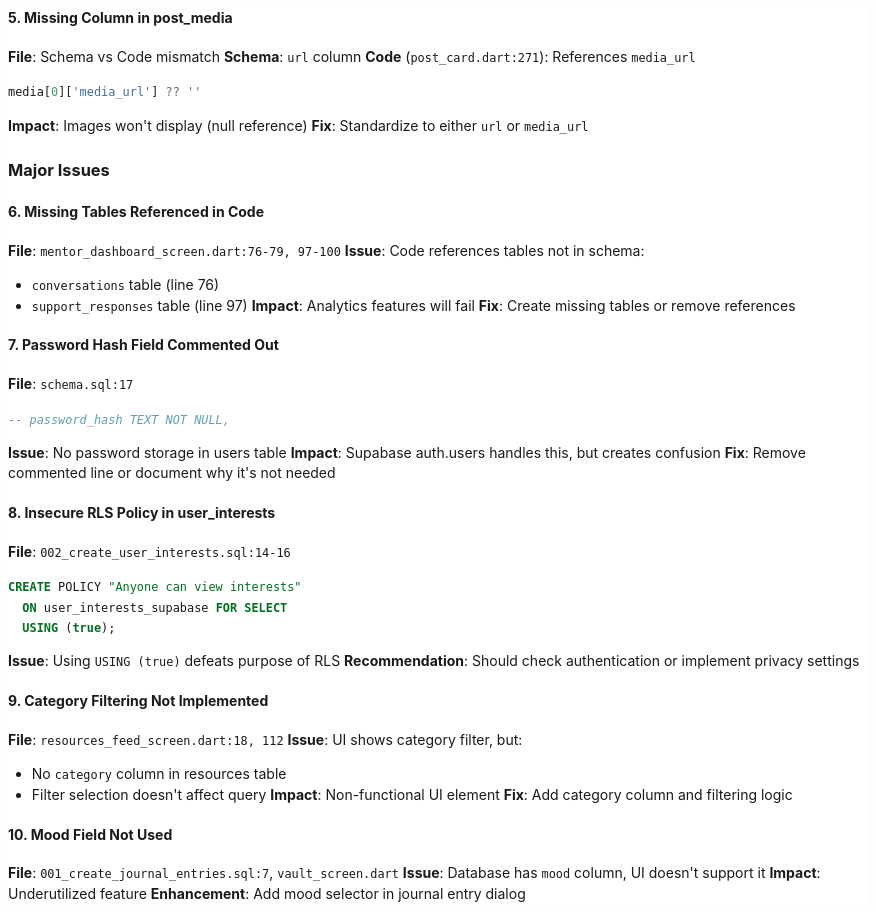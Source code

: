 #### 5. Missing Column in post_media
**File**: Schema vs Code mismatch
**Schema**: `url` column
**Code** (`post_card.dart:271`): References `media_url`
```dart
media[0]['media_url'] ?? ''
```
**Impact**: Images won't display (null reference)
**Fix**: Standardize to either `url` or `media_url`

### Major Issues

#### 6. Missing Tables Referenced in Code
**File**: `mentor_dashboard_screen.dart:76-79, 97-100`
**Issue**: Code references tables not in schema:
- `conversations` table (line 76)
- `support_responses` table (line 97)
**Impact**: Analytics features will fail
**Fix**: Create missing tables or remove references

#### 7. Password Hash Field Commented Out
**File**: `schema.sql:17`
```sql
-- password_hash TEXT NOT NULL,
```
**Issue**: No password storage in users table
**Impact**: Supabase auth.users handles this, but creates confusion
**Fix**: Remove commented line or document why it's not needed

#### 8. Insecure RLS Policy in user_interests
**File**: `002_create_user_interests.sql:14-16`
```sql
CREATE POLICY "Anyone can view interests"
  ON user_interests_supabase FOR SELECT
  USING (true);
```
**Issue**: Using `USING (true)` defeats purpose of RLS
**Recommendation**: Should check authentication or implement privacy settings

#### 9. Category Filtering Not Implemented
**File**: `resources_feed_screen.dart:18, 112`
**Issue**: UI shows category filter, but:
- No `category` column in resources table
- Filter selection doesn't affect query
**Impact**: Non-functional UI element
**Fix**: Add category column and filtering logic

#### 10. Mood Field Not Used
**File**: `001_create_journal_entries.sql:7`, `vault_screen.dart`
**Issue**: Database has `mood` column, UI doesn't support it
**Impact**: Underutilized feature
**Enhancement**: Add mood selector in journal entry dialog

